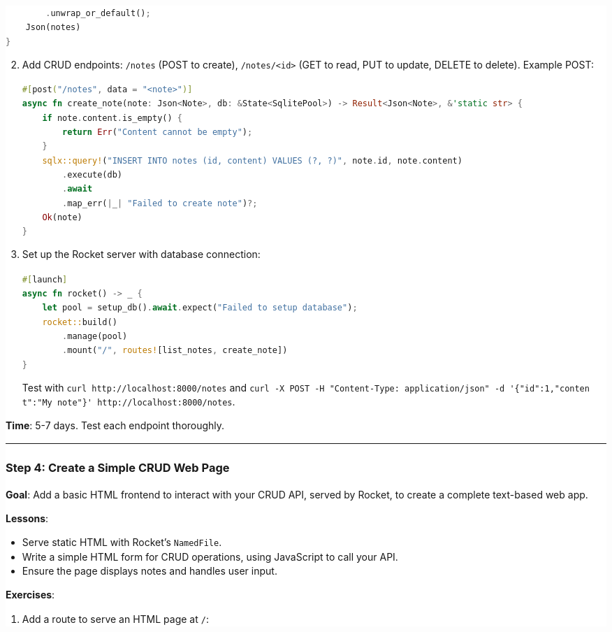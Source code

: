    ```rust
           .unwrap_or_default();
       Json(notes)
   }
   ```

2. Add CRUD endpoints: `/notes` (POST to create), `/notes/<id>` (GET to read, PUT to update, DELETE to delete). Example POST:

   ```rust
   #[post("/notes", data = "<note>")]
   async fn create_note(note: Json<Note>, db: &State<SqlitePool>) -> Result<Json<Note>, &'static str> {
       if note.content.is_empty() {
           return Err("Content cannot be empty");
       }
       sqlx::query!("INSERT INTO notes (id, content) VALUES (?, ?)", note.id, note.content)
           .execute(db)
           .await
           .map_err(|_| "Failed to create note")?;
       Ok(note)
   }
   ```

3. Set up the Rocket server with database connection:

   ```rust
   #[launch]
   async fn rocket() -> _ {
       let pool = setup_db().await.expect("Failed to setup database");
       rocket::build()
           .manage(pool)
           .mount("/", routes![list_notes, create_note])
   }
   ```

   Test with `curl http://localhost:8000/notes` and `curl -X POST -H "Content-Type: application/json" -d '{"id":1,"content":"My note"}' http://localhost:8000/notes`.

**Time**: 5-7 days. Test each endpoint thoroughly.

---

### Step 4: Create a Simple CRUD Web Page

**Goal**: Add a basic HTML frontend to interact with your CRUD API, served by Rocket, to create a complete text-based web app.

**Lessons**:

- Serve static HTML with Rocket’s `NamedFile`.
- Write a simple HTML form for CRUD operations, using JavaScript to call your API.
- Ensure the page displays notes and handles user input.

**Exercises**:

1. Add a route to serve an HTML page at `/`:
